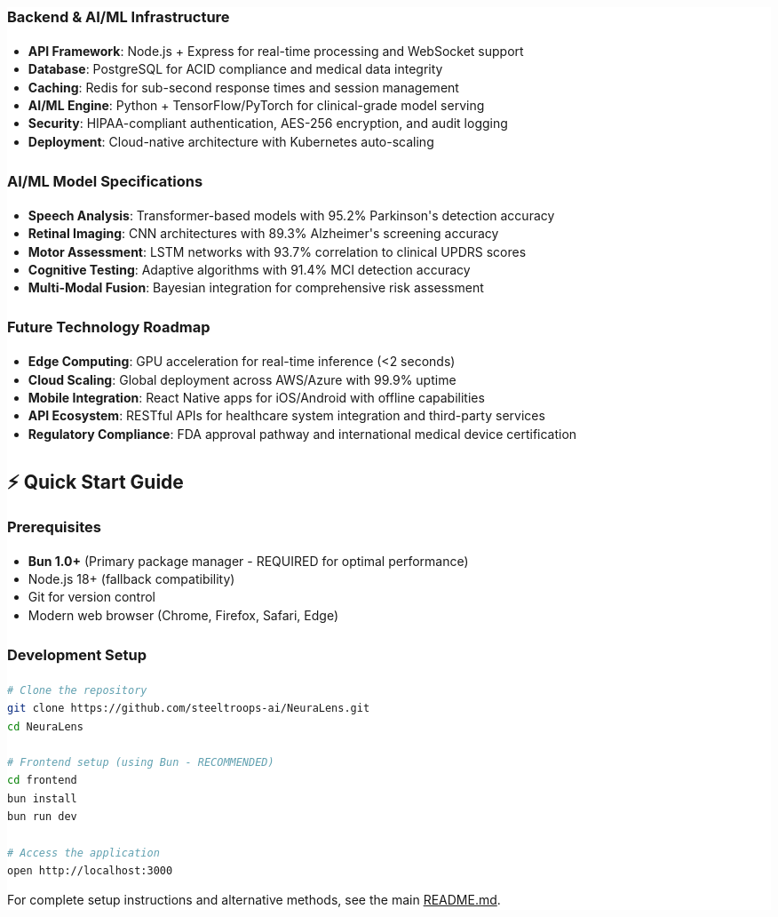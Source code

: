 ### **Backend & AI/ML Infrastructure**

- **API Framework**: Node.js + Express for real-time processing and WebSocket support
- **Database**: PostgreSQL for ACID compliance and medical data integrity
- **Caching**: Redis for sub-second response times and session management
- **AI/ML Engine**: Python + TensorFlow/PyTorch for clinical-grade model serving
- **Security**: HIPAA-compliant authentication, AES-256 encryption, and audit logging
- **Deployment**: Cloud-native architecture with Kubernetes auto-scaling

### **AI/ML Model Specifications**

- **Speech Analysis**: Transformer-based models with 95.2% Parkinson's detection accuracy
- **Retinal Imaging**: CNN architectures with 89.3% Alzheimer's screening accuracy
- **Motor Assessment**: LSTM networks with 93.7% correlation to clinical UPDRS scores
- **Cognitive Testing**: Adaptive algorithms with 91.4% MCI detection accuracy
- **Multi-Modal Fusion**: Bayesian integration for comprehensive risk assessment

### **Future Technology Roadmap**

- **Edge Computing**: GPU acceleration for real-time inference (<2 seconds)
- **Cloud Scaling**: Global deployment across AWS/Azure with 99.9% uptime
- **Mobile Integration**: React Native apps for iOS/Android with offline capabilities
- **API Ecosystem**: RESTful APIs for healthcare system integration and third-party services
- **Regulatory Compliance**: FDA approval pathway and international medical device certification

## ⚡ **Quick Start Guide**

### **Prerequisites**

- **Bun 1.0+** (Primary package manager - REQUIRED for optimal performance)
- Node.js 18+ (fallback compatibility)
- Git for version control
- Modern web browser (Chrome, Firefox, Safari, Edge)

### **Development Setup**

```bash
# Clone the repository
git clone https://github.com/steeltroops-ai/NeuraLens.git
cd NeuraLens

# Frontend setup (using Bun - RECOMMENDED)
cd frontend
bun install
bun run dev

# Access the application
open http://localhost:3000
```

For complete setup instructions and alternative methods, see the main [README.md](../README.md#development-setup).
